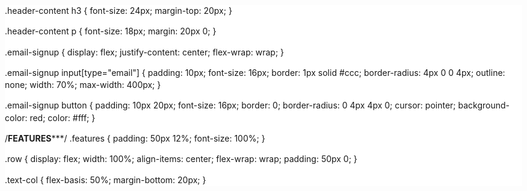 .header-content h3 {
    font-size: 24px;
    margin-top: 20px;
}

.header-content p {
    font-size: 18px;
    margin: 20px 0;
}

.email-signup {
    display: flex;
    justify-content: center;
    flex-wrap: wrap;
}

.email-signup input[type="email"] {
    padding: 10px;
    font-size: 16px;
    border: 1px solid #ccc;
    border-radius: 4px 0 0 4px;
    outline: none;
    width: 70%;
    max-width: 400px;
}

.email-signup button {
    padding: 10px 20px;
    font-size: 16px;
    border: 0;
    border-radius: 0 4px 4px 0;
    cursor: pointer;
    background-color: red;
    color: #fff;
}

/************FEATURES***************/
.features {
    padding: 50px 12%;
    font-size: 100%;
}

.row {
    display: flex;
    width: 100%;
    align-items: center;
    flex-wrap: wrap;
    padding: 50px 0;
}

.text-col {
    flex-basis: 50%;
    margin-bottom: 20px;
}
